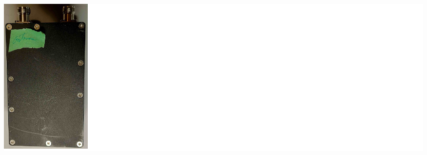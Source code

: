 <img src="/assets/posts/20240711_sigfox_part_1/sigfox_filter_top.jpg" alt="Cavity filter - top" width="20%"/>